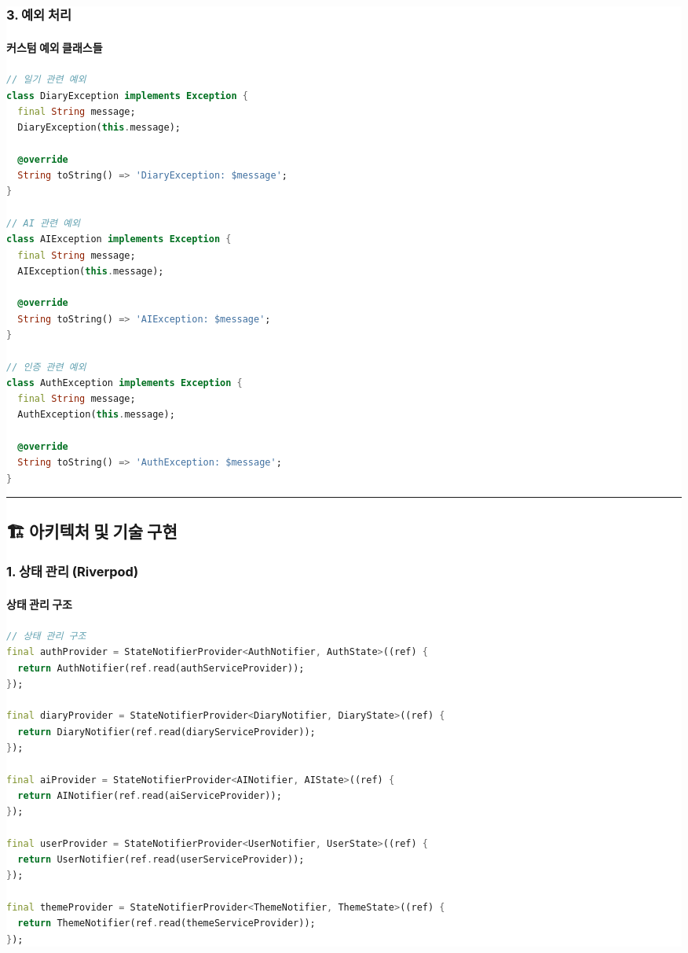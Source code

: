 ### **3. 예외 처리**

#### **커스텀 예외 클래스들**
```dart
// 일기 관련 예외
class DiaryException implements Exception {
  final String message;
  DiaryException(this.message);
  
  @override
  String toString() => 'DiaryException: $message';
}

// AI 관련 예외
class AIException implements Exception {
  final String message;
  AIException(this.message);
  
  @override
  String toString() => 'AIException: $message';
}

// 인증 관련 예외
class AuthException implements Exception {
  final String message;
  AuthException(this.message);
  
  @override
  String toString() => 'AuthException: $message';
}
```

---

## 🏗️ 아키텍처 및 기술 구현

### **1. 상태 관리 (Riverpod)**

#### **상태 관리 구조**
```dart
// 상태 관리 구조
final authProvider = StateNotifierProvider<AuthNotifier, AuthState>((ref) {
  return AuthNotifier(ref.read(authServiceProvider));
});

final diaryProvider = StateNotifierProvider<DiaryNotifier, DiaryState>((ref) {
  return DiaryNotifier(ref.read(diaryServiceProvider));
});

final aiProvider = StateNotifierProvider<AINotifier, AIState>((ref) {
  return AINotifier(ref.read(aiServiceProvider));
});

final userProvider = StateNotifierProvider<UserNotifier, UserState>((ref) {
  return UserNotifier(ref.read(userServiceProvider));
});

final themeProvider = StateNotifierProvider<ThemeNotifier, ThemeState>((ref) {
  return ThemeNotifier(ref.read(themeServiceProvider));
});
```
